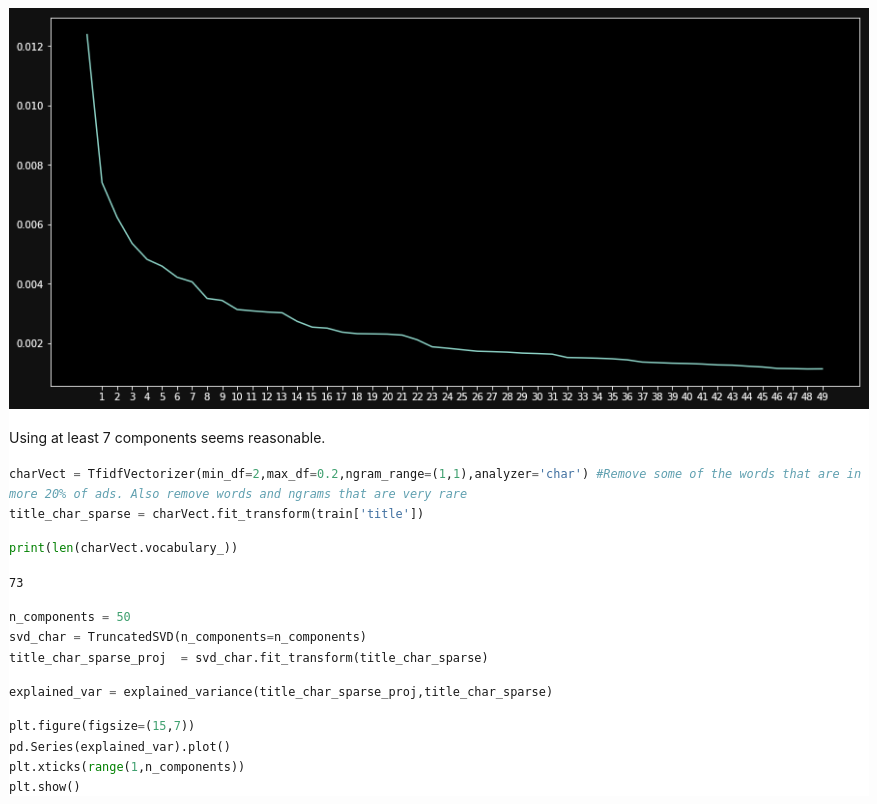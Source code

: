 
![png](Avito%20EDA%201_files/Avito%20EDA%201_120_0.png)


Using at least 7 components seems reasonable.


```python
charVect = TfidfVectorizer(min_df=2,max_df=0.2,ngram_range=(1,1),analyzer='char') #Remove some of the words that are in more 20% of ads. Also remove words and ngrams that are very rare
title_char_sparse = charVect.fit_transform(train['title'])
```


```python
print(len(charVect.vocabulary_))
```

    73
    


```python
n_components = 50
svd_char = TruncatedSVD(n_components=n_components)
title_char_sparse_proj  = svd_char.fit_transform(title_char_sparse)
```


```python
explained_var = explained_variance(title_char_sparse_proj,title_char_sparse)
```


```python
plt.figure(figsize=(15,7))
pd.Series(explained_var).plot()
plt.xticks(range(1,n_components))
plt.show()
```
